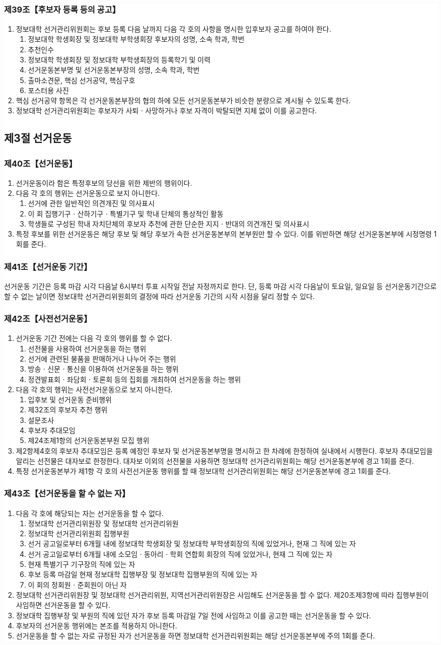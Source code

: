### 제39조【후보자 등록 등의 공고】
1. 정보대학 선거관리위원회는 후보 등록 다음 날까지 다음 각 호의 사항을 명시한 입후보자 공고를 하여야 한다.
    1. 정보대학 학생회장 및 정보대학 부학생회장 후보자의 성명, 소속 학과, 학번
    2. 추천인수
    3. 정보대학 학생회장 및 정보대학 부학생회장의 등록학기 및 이력
    4. 선거운동본부명 및 선거운동본부장의 성명, 소속 학과, 학번
    5. 출마소견문, 핵심 선거공약, 핵심구호
    6. 포스터용 사진
1. 핵심 선거공약 항목은 각 선거운동본부장의 협의 하에 모든 선거운동본부가 비슷한 분량으로 게시될 수 있도록 한다.
1. 정보대학 선거관리위원회는 후보자가 사퇴ㆍ사망하거나 후보 자격이 박탈되면 지체 없이 이를 공고한다.

## 제3절 선거운동

### 제40조【선거운동】
1. 선거운동이라 함은 특정후보의 당선을 위한 제반의 행위이다.
1. 다음 각 호의 행위는 선거운동으로 보지 아니한다.
	1. 선거에 관한 일반적인 의견개진 및 의사표시
	1. 이 회 집행기구ㆍ산하기구ㆍ특별기구 및 학내 단체의 통상적인 활동
	1. 학생들로 구성된 학내 자치단체의 후보자 추천에 관한 단순한 지지ㆍ반대의 의견개진 및 의사표시
1. 특정 후보를 위한 선거운동은 해당 후보 및 해당 후보가 속한 선거운동본부의 본부원만 할 수 있다. 이를 위반하면 해당 선거운동본부에 시정명령 1회를 준다.

### 제41조【선거운동 기간】
선거운동 기간은 등록 마감 시각 다음날 6시부터 투표 시작일 전날 자정까지로 한다. 단, 등록 마감 시각 다음날이 토요일, 일요일 등 선거운동기간으로 할 수 없는 날이면 정보대학 선거관리위원회의 결정에 따라 선거운동 기간의 시작 시점을 달리 정할 수 있다.

### 제42조【사전선거운동】
1. 선거운동 기간 전에는 다음 각 호의 행위를 할 수 없다.
	1. 선전물을 사용하여 선거운동을 하는 행위
	1. 선거에 관련된 물품을 판매하거나 나누어 주는 행위
	1. 방송ㆍ신문ㆍ통신을 이용하여 선거운동을 하는 행위
	1. 정견발표회ㆍ좌담회ㆍ토론회 등의 집회를 개최하여 선거운동을 하는 행위
1. 다음 각 호의 행위는 사전선거운동으로 보지 아니한다.
	1. 입후보 및 선거운동 준비행위
	1. 제32조의 후보자 추천 행위
	1. 설문조사
	1. 후보자 추대모임
	1. 제24조제1항의 선거운동본부원 모집 행위
1. 제2항제4호의 후보자 추대모임은 등록 예정인 후보자 및 선거운동본부명을 명시하고 한 차례에 한정하여 실내에서 시행한다. 후보자 추대모임을 알리는 선전물은 대자보로 한정한다. 대자보 이외의 선전물을 사용하면 정보대학 선거관리위원회는 해당 선거운동본부에 경고 1회를 준다.
1. 특정 선거운동본부가 제1항 각 호의 사전선거운동 행위를 할 때 정보대학 선거관리위원회는 해당 선거운동본부에 경고 1회를 준다.

### 제43조【선거운동을 할 수 없는 자】
1. 다음 각 호에 해당되는 자는 선거운동을 할 수 없다.
	1. 정보대학 선거관리위원장 및 정보대학 선거관리위원
	1. 정보대학 선거관리위원회 집행부원
	1. 선거 공고일로부터 6개월 내에 정보대학 학생회장 및 정보대학 부학생회장의 직에 있었거나, 현재 그 직에 있는 자
	1. 선거 공고일로부터 6개월 내에 소모임ㆍ동아리ㆍ학회 연합회 회장의 직에 있었거나, 현재 그 직에 있는 자
	1. 현재 특별기구 기구장의 직에 있는 자
	1. 후보 등록 마감일 현재 정보대학 집행부장 및 정보대학 집행부원의 직에 있는 자
	1. 이 회의 정회원ㆍ준회원이 아닌 자
1. 정보대학 선거관리위원장 및 정보대학 선거관리위원, 지역선거관리위원장은 사임해도 선거운동을 할 수 없다. 제20조제3항에 따라 집행부원이 사임하면 선거운동을 할 수 있다.
1. 정보대학 집행부장 및 부원의 직에 있던 자가 후보 등록 마감일 7일 전에 사임하고 이를 공고한 때는 선거운동을 할 수 있다.
1. 후보자의 선거운동 행위에는 본조를 적용하지 아니한다.
1. 선거운동을 할 수 없는 자로 규정된 자가 선거운동을 하면 정보대학 선거관리위원회는 해당 선거운동본부에 주의 1회를 준다.
